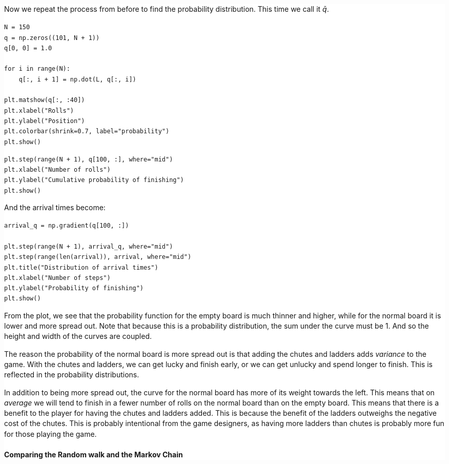 Now we repeat the process from before to find the probability distribution. This time we call it $\bar{q}$.

```{code-cell} python
N = 150
q = np.zeros((101, N + 1))
q[0, 0] = 1.0

for i in range(N):
    q[:, i + 1] = np.dot(L, q[:, i])

plt.matshow(q[:, :40])
plt.xlabel("Rolls")
plt.ylabel("Position")
plt.colorbar(shrink=0.7, label="probability")
plt.show()
```

```{code-cell} python
plt.step(range(N + 1), q[100, :], where="mid")
plt.xlabel("Number of rolls")
plt.ylabel("Cumulative probability of finishing")
plt.show()
```

And the arrival times become:

```{code-cell} python
arrival_q = np.gradient(q[100, :])

plt.step(range(N + 1), arrival_q, where="mid")
plt.step(range(len(arrival)), arrival, where="mid")
plt.title("Distribution of arrival times")
plt.xlabel("Number of steps")
plt.ylabel("Probability of finishing")
plt.show()
```

From the plot, we see that the probability function for the empty board is much thinner and higher, while for the normal board it is lower and more spread out. Note that because this is a probability distribution, the sum under the curve must be 1. And so the height and width of the curves are coupled.

The reason the probability of the normal board is more spread out is that adding the chutes and ladders adds *variance* to the game. With the chutes and ladders, we can get lucky and finish early, or we can get unlucky and spend longer to finish. This is reflected in the probability distributions.

In addition to being more spread out, the curve for the normal board has more of its weight towards the left. This means that on *average* we will tend to finish in a fewer number of rolls on the normal board than on the empty board. This means that there is a benefit to the player for having the chutes and ladders added. This is because the benefit of the ladders outweighs the negative cost of the chutes. This is probably intentional from the game designers, as having more ladders than chutes is probably more fun for those playing the game.


#### Comparing the Random walk and the Markov Chain
